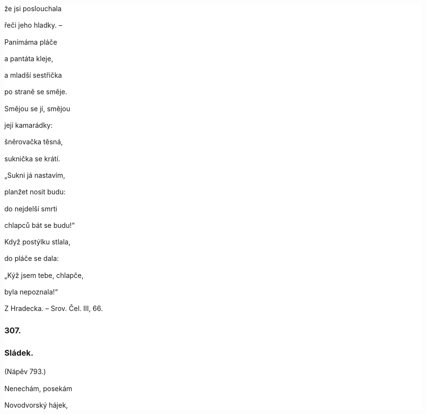 že jsi poslouchala

řeči jeho hladky. –

</section>

<section>

Panímáma pláče

a pantáta kleje,

a mladší sestřička

po straně se směje.

</section>

<section>

Smějou se jí, smějou

její kamarádky:

šněrovačka těsná,

suknička se krátí.

</section>

<section>

„Sukni já nastavím,

planžet nosit budu:

do nejdelší smrti

chlapců bát se budu!“

</section>

<section>

Když postýlku stlala,

do pláče se dala:

„Kýž jsem tebe, chlapče,

byla nepoznala!“

Z Hradecka. – Srov. Čel. III, 66.

### 307.

### Sládek.

(Nápěv 793.)

Nenechám, posekám

Novodvorský hájek,
